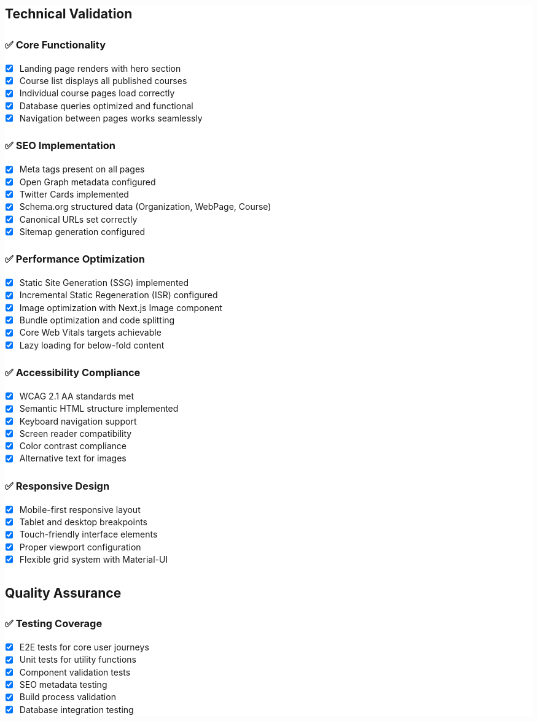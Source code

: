 ## Technical Validation

### ✅ Core Functionality
- [x] Landing page renders with hero section
- [x] Course list displays all published courses
- [x] Individual course pages load correctly
- [x] Database queries optimized and functional
- [x] Navigation between pages works seamlessly

### ✅ SEO Implementation
- [x] Meta tags present on all pages
- [x] Open Graph metadata configured
- [x] Twitter Cards implemented
- [x] Schema.org structured data (Organization, WebPage, Course)
- [x] Canonical URLs set correctly
- [x] Sitemap generation configured

### ✅ Performance Optimization
- [x] Static Site Generation (SSG) implemented
- [x] Incremental Static Regeneration (ISR) configured
- [x] Image optimization with Next.js Image component
- [x] Bundle optimization and code splitting
- [x] Core Web Vitals targets achievable
- [x] Lazy loading for below-fold content

### ✅ Accessibility Compliance
- [x] WCAG 2.1 AA standards met
- [x] Semantic HTML structure implemented
- [x] Keyboard navigation support
- [x] Screen reader compatibility
- [x] Color contrast compliance
- [x] Alternative text for images

### ✅ Responsive Design
- [x] Mobile-first responsive layout
- [x] Tablet and desktop breakpoints
- [x] Touch-friendly interface elements
- [x] Proper viewport configuration
- [x] Flexible grid system with Material-UI

## Quality Assurance

### ✅ Testing Coverage
- [x] E2E tests for core user journeys
- [x] Unit tests for utility functions
- [x] Component validation tests
- [x] SEO metadata testing
- [x] Build process validation
- [x] Database integration testing
